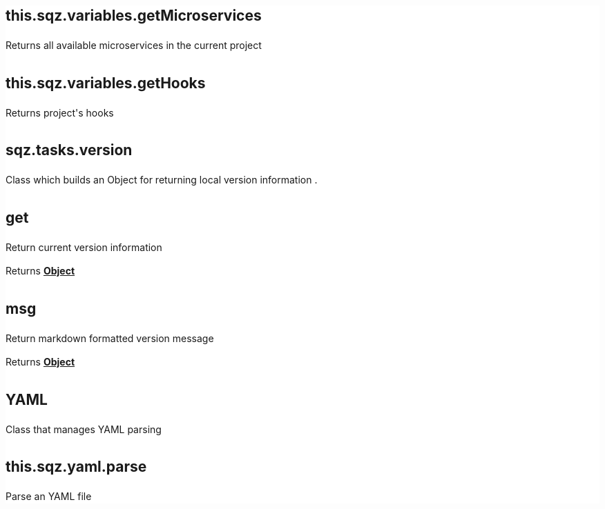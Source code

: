 ## this.sqz.variables.getMicroservices

Returns all available microservices in the current project

## this.sqz.variables.getHooks

Returns project's hooks

## sqz.tasks.version

Class which builds an Object for returning local version information  .

## get

Return current version information

Returns **[Object](https://developer.mozilla.org/en-US/docs/Web/JavaScript/Reference/Global_Objects/Object)** 

## msg

Return markdown formatted version message

Returns **[Object](https://developer.mozilla.org/en-US/docs/Web/JavaScript/Reference/Global_Objects/Object)** 

## YAML

Class that manages YAML parsing

## this.sqz.yaml.parse

Parse an YAML file
